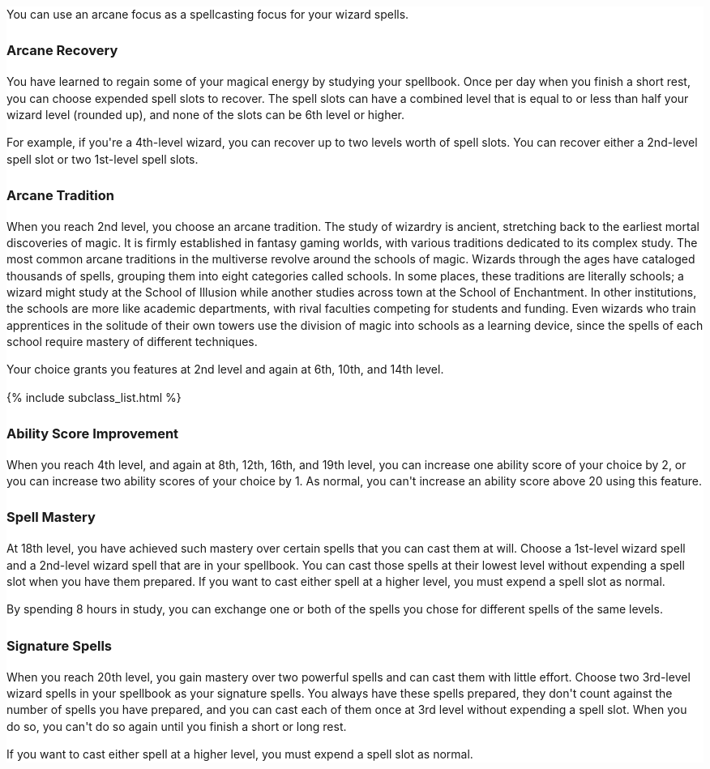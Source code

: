 You can use an arcane focus as a spellcasting focus for your wizard spells.

### Arcane Recovery

You have learned to regain some of your magical energy by studying your spellbook. Once per day when you finish a short rest, you can choose expended spell slots to recover. The spell slots can have a combined level that is equal to or less than half your wizard level (rounded up), and none of the slots can be 6th level or higher.

For example, if you're a 4th-level wizard, you can recover up to two levels worth of spell slots. You can recover either a 2nd-level spell slot or two 1st-level spell slots.

### Arcane Tradition

When you reach 2nd level, you choose an arcane tradition. The study of wizardry is ancient, stretching back to the earliest mortal discoveries of magic. It is firmly established in fantasy gaming worlds, with various traditions dedicated to its complex study. The most common arcane traditions in the multiverse revolve around the schools of magic. Wizards through the ages have cataloged thousands of spells, grouping them into eight categories called schools. In some places, these traditions are literally schools; a wizard might study at the School of Illusion while another studies across town at the School of Enchantment. In other institutions, the schools are more like academic departments, with rival faculties competing for students and funding. Even wizards who train apprentices in the solitude of their own towers use the division of magic into schools as a learning device, since the spells of each school require mastery of different techniques.

Your choice grants you features at 2nd level and again at 6th, 10th, and 14th level.

{% include subclass_list.html %}

### Ability Score Improvement

When you reach 4th level, and again at 8th, 12th, 16th, and 19th level, you can increase one ability score of your choice by 2, or you can increase two ability scores of your choice by 1. As normal, you can't increase an ability score above 20 using this feature.

### Spell Mastery

At 18th level, you have achieved such mastery over certain spells that you can cast them at will. Choose a 1st-level wizard spell and a 2nd-level wizard spell that are in your spellbook. You can cast those spells at their lowest level without expending a spell slot when you have them prepared. If you want to cast either spell at a higher level, you must expend a spell slot as normal.

By spending 8 hours in study, you can exchange one or both of the spells you chose for different spells of the same levels.

### Signature Spells

When you reach 20th level, you gain mastery over two powerful spells and can cast them with little effort. Choose two 3rd-level wizard spells in your spellbook as your signature spells. You always have these spells prepared, they don't count against the number of spells you have prepared, and you can cast each of them once at 3rd level without expending a spell slot. When you do so, you can't do so again until you finish a short or long rest.

If you want to cast either spell at a higher level, you must expend a spell slot as normal.
